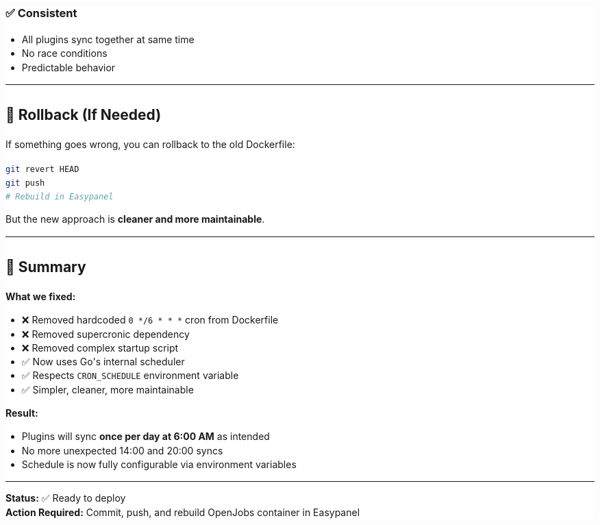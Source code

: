 ### ✅ Consistent
- All plugins sync together at same time
- No race conditions
- Predictable behavior

---

## 🔄 Rollback (If Needed)

If something goes wrong, you can rollback to the old Dockerfile:

```bash
git revert HEAD
git push
# Rebuild in Easypanel
```

But the new approach is **cleaner and more maintainable**.

---

## 📝 Summary

**What we fixed:**
- ❌ Removed hardcoded `0 */6 * * *` cron from Dockerfile
- ❌ Removed supercronic dependency
- ❌ Removed complex startup script
- ✅ Now uses Go's internal scheduler
- ✅ Respects `CRON_SCHEDULE` environment variable
- ✅ Simpler, cleaner, more maintainable

**Result:**
- Plugins will sync **once per day at 6:00 AM** as intended
- No more unexpected 14:00 and 20:00 syncs
- Schedule is now fully configurable via environment variables

---

**Status:** ✅ Ready to deploy  
**Action Required:** Commit, push, and rebuild OpenJobs container in Easypanel
